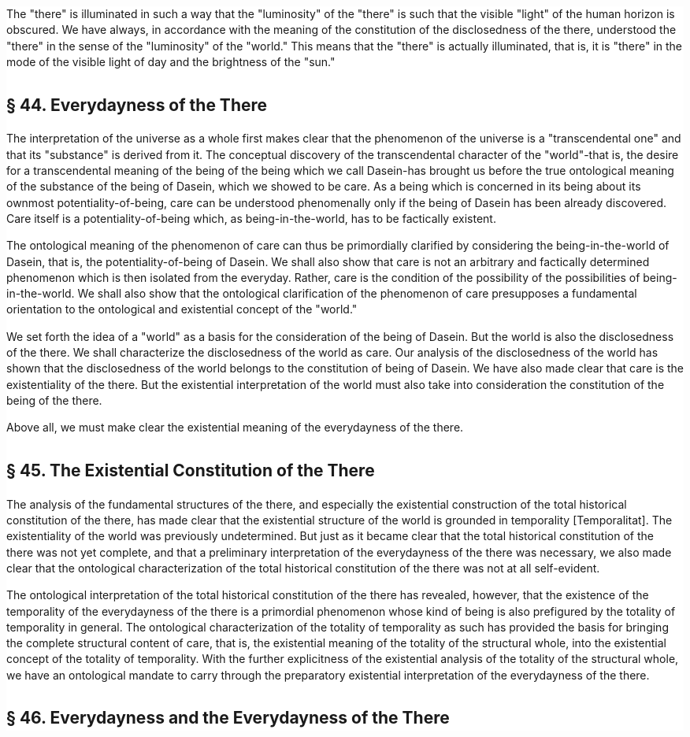 The "there" is illuminated in such a way that the "luminosity" of the "there" is such that the visible "light" of the human horizon is obscured. We have always, in accordance with the meaning of the constitution of the disclosedness of the there, understood the "there" in the sense of the "luminosity" of the "world." This means that the "there" is actually illuminated, that is, it is "there" in the mode of the visible light of day and the brightness of the "sun."

## § 44. Everydayness of the There

The interpretation of the universe as a whole first makes clear that the phenomenon of the universe is a "transcendental one" and that its "substance" is derived from it. The conceptual discovery of the transcendental character of the "world"-that is, the desire for a transcendental meaning of the being of the being which we call Dasein-has brought us before the true ontological meaning of the substance of the being of Dasein, which we showed to be care. As a being which is concerned in its being about its ownmost potentiality-of-being, care can be understood phenomenally only if the being of Dasein has been already discovered. Care itself is a potentiality-of-being which, as being-in-the-world, has to be factically existent.

The ontological meaning of the phenomenon of care can thus be primordially clarified by considering the being-in-the-world of Dasein, that is, the potentiality-of-being of Dasein. We shall also show that care is not an arbitrary and factically determined phenomenon which is then isolated from the everyday. Rather, care is the condition of the possibility of the possibilities of being-in-the-world. We shall also show that the ontological clarification of the phenomenon of care presupposes a fundamental orientation to the ontological and existential concept of the "world."

We set forth the idea of a "world" as a basis for the consideration of the being of Dasein. But the world is also the disclosedness of the there. We shall characterize the disclosedness of the world as care. Our analysis of the disclosedness of the world has shown that the disclosedness of the world belongs to the constitution of being of Dasein. We have also made clear that care is the existentiality of the there. But the existential interpretation of the world must also take into consideration the constitution of the being of the there.

Above all, we must make clear the existential meaning of the everydayness of the there.

## § 45. The Existential Constitution of the There

The analysis of the fundamental structures of the there, and especially the existential construction of the total historical constitution of the there, has made clear that the existential structure of the world is grounded in temporality [Temporalitat]. The existentiality of the world was previously undetermined. But just as it became clear that the total historical constitution of the there was not yet complete, and that a preliminary interpretation of the everydayness of the there was necessary, we also made clear that the ontological characterization of the total historical constitution of the there was not at all self-evident.

The ontological interpretation of the total historical constitution of the there has revealed, however, that the existence of the temporality of the everydayness of the there is a primordial phenomenon whose kind of being is also prefigured by the totality of temporality in general. The ontological characterization of the totality of temporality as such has provided the basis for bringing the complete structural content of care, that is, the existential meaning of the totality of the structural whole, into the existential concept of the totality of temporality. With the further explicitness of the existential analysis of the totality of the structural whole, we have an ontological mandate to carry through the preparatory existential interpretation of the everydayness of the there.

## § 46. Everydayness and the Everydayness of the There

